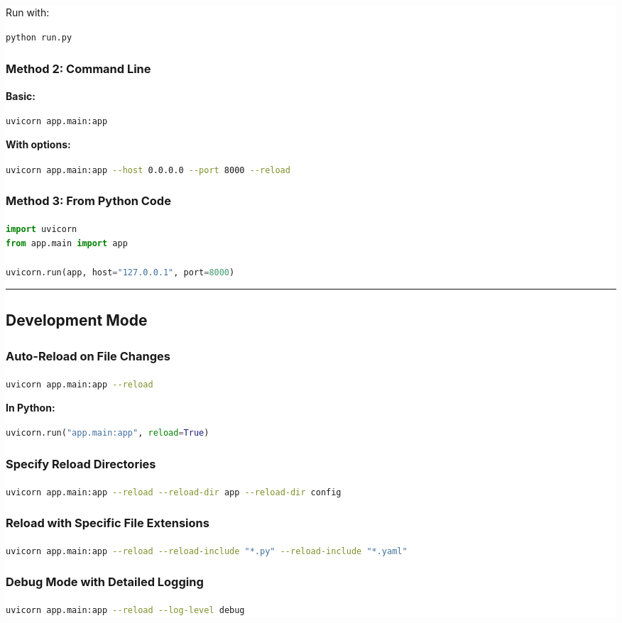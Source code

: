 Run with:
```bash
python run.py
```

### Method 2: Command Line

**Basic:**
```bash
uvicorn app.main:app
```

**With options:**
```bash
uvicorn app.main:app --host 0.0.0.0 --port 8000 --reload
```

### Method 3: From Python Code

```python
import uvicorn
from app.main import app

uvicorn.run(app, host="127.0.0.1", port=8000)
```

---

## Development Mode

### Auto-Reload on File Changes
```bash
uvicorn app.main:app --reload
```

**In Python:**
```python
uvicorn.run("app.main:app", reload=True)
```

### Specify Reload Directories
```bash
uvicorn app.main:app --reload --reload-dir app --reload-dir config
```

### Reload with Specific File Extensions
```bash
uvicorn app.main:app --reload --reload-include "*.py" --reload-include "*.yaml"
```

### Debug Mode with Detailed Logging
```bash
uvicorn app.main:app --reload --log-level debug
```
